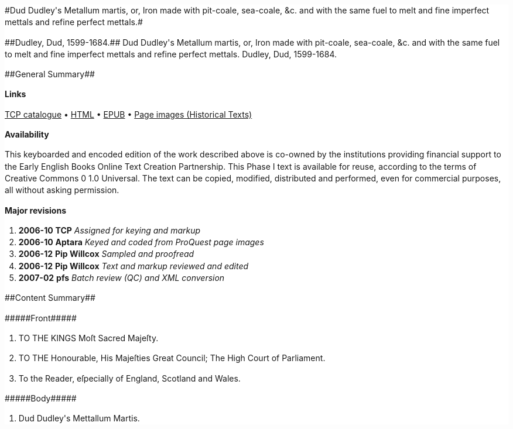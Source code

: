 #Dud Dudley's Metallum martis, or, Iron made with pit-coale, sea-coale, &c. and with the same fuel to melt and fine imperfect mettals and refine perfect mettals.#

##Dudley, Dud, 1599-1684.##
Dud Dudley's Metallum martis, or, Iron made with pit-coale, sea-coale, &c. and with the same fuel to melt and fine imperfect mettals and refine perfect mettals.
Dudley, Dud, 1599-1684.

##General Summary##

**Links**

[TCP catalogue](http://www.ota.ox.ac.uk/tcp/)  • 
[HTML](http://tei.it.ox.ac.uk/tcp/Texts-HTML/free/A36/A36750.html)  • 
[EPUB](http://tei.it.ox.ac.uk/tcp/Texts-EPUB/free/A36/A36750.epub) • 
[Page images (Historical Texts)](https://data.historicaltexts.jisc.ac.uk/view?pubId=eebo-19728805e&pageId=eebo-19728805e-109367-1)

**Availability**

This keyboarded and encoded edition of the
	       work described above is co-owned by the institutions
	       providing financial support to the Early English Books
	       Online Text Creation Partnership. This Phase I text is
	       available for reuse, according to the terms of Creative
	       Commons 0 1.0 Universal. The text can be copied,
	       modified, distributed and performed, even for
	       commercial purposes, all without asking permission.

**Major revisions**

1. __2006-10__ __TCP__ *Assigned for keying and markup*
1. __2006-10__ __Aptara__ *Keyed and coded from ProQuest page images*
1. __2006-12__ __Pip Willcox__ *Sampled and proofread*
1. __2006-12__ __Pip Willcox__ *Text and markup reviewed and edited*
1. __2007-02__ __pfs__ *Batch review (QC) and XML conversion*

##Content Summary##

#####Front#####

1. TO THE
KINGS
Moſt Sacred Majeſty.

1. TO THE
Honourable, His Majeſties
Great Council;
The High Court of Parliament.

1. To the Reader, eſpecially of England,
Scotland and Wales.

#####Body#####

1. Dud Dudley's
Mettallum Martis.
